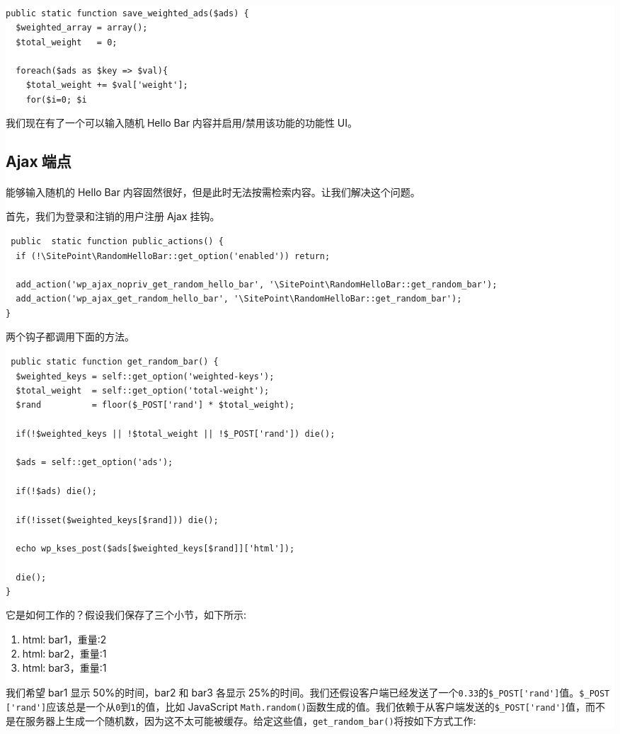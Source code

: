 ```
public static function save_weighted_ads($ads) {
  $weighted_array = array();
  $total_weight   = 0;

  foreach($ads as $key => $val){
    $total_weight += $val['weight'];
    for($i=0; $i
```

我们现在有了一个可以输入随机 Hello Bar 内容并启用/禁用该功能的功能性 UI。

## Ajax 端点

能够输入随机的 Hello Bar 内容固然很好，但是此时无法按需检索内容。让我们解决这个问题。

首先，我们为登录和注销的用户注册 Ajax 挂钩。

```
 public  static function public_actions() {
  if (!\SitePoint\RandomHelloBar::get_option('enabled')) return;

  add_action('wp_ajax_nopriv_get_random_hello_bar', '\SitePoint\RandomHelloBar::get_random_bar');
  add_action('wp_ajax_get_random_hello_bar', '\SitePoint\RandomHelloBar::get_random_bar');
} 
```

两个钩子都调用下面的方法。

```
 public static function get_random_bar() {
  $weighted_keys = self::get_option('weighted-keys');
  $total_weight  = self::get_option('total-weight');
  $rand          = floor($_POST['rand'] * $total_weight);

  if(!$weighted_keys || !$total_weight || !$_POST['rand']) die();

  $ads = self::get_option('ads');

  if(!$ads) die();

  if(!isset($weighted_keys[$rand])) die();

  echo wp_kses_post($ads[$weighted_keys[$rand]]['html']);

  die();
} 
```

它是如何工作的？假设我们保存了三个小节，如下所示:

1.  html: bar1，重量:2
2.  html: bar2，重量:1
3.  html: bar3，重量:1

我们希望 bar1 显示 50%的时间，bar2 和 bar3 各显示 25%的时间。我们还假设客户端已经发送了一个`0.33`的`$_POST['rand']`值。`$_POST['rand']`应该总是一个从`0`到`1`的值，比如 JavaScript `Math.random()`函数生成的值。我们依赖于从客户端发送的`$_POST['rand']`值，而不是在服务器上生成一个随机数，因为这不太可能被缓存。给定这些值，`get_random_bar()`将按如下方式工作:

